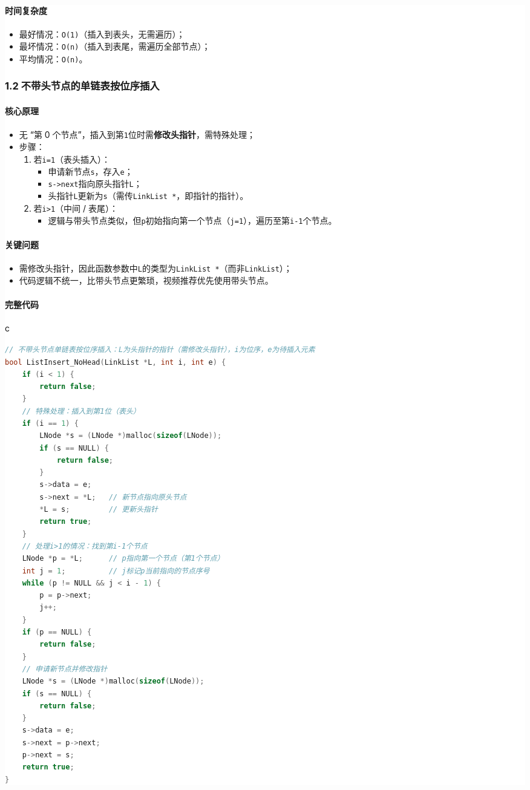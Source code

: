 #### 时间复杂度

- 最好情况：`O(1)`（插入到表头，无需遍历）；
- 最坏情况：`O(n)`（插入到表尾，需遍历全部节点）；
- 平均情况：`O(n)`。

### 1.2 不带头节点的单链表按位序插入

#### 核心原理

- 无 “第 0 个节点”，插入到第`1`位时需**修改头指针**，需特殊处理；
- 步骤：
	1. 若`i=1`（表头插入）：
		- 申请新节点`s`，存入`e`；
		- `s->next`指向原头指针`L`；
		- 头指针`L`更新为`s`（需传`LinkList *`，即指针的指针）。
	2. 若`i>1`（中间 / 表尾）：
		- 逻辑与带头节点类似，但`p`初始指向第一个节点（`j=1`），遍历至第`i-1`个节点。

#### 关键问题

- 需修改头指针，因此函数参数中`L`的类型为`LinkList *`（而非`LinkList`）；
- 代码逻辑不统一，比带头节点更繁琐，视频推荐优先使用带头节点。

#### 完整代码

c

```c
// 不带头节点单链表按位序插入：L为头指针的指针（需修改头指针），i为位序，e为待插入元素
bool ListInsert_NoHead(LinkList *L, int i, int e) {
    if (i < 1) {
        return false;
    }
    // 特殊处理：插入到第1位（表头）
    if (i == 1) {
        LNode *s = (LNode *)malloc(sizeof(LNode));
        if (s == NULL) {
            return false;
        }
        s->data = e;
        s->next = *L;   // 新节点指向原头节点
        *L = s;         // 更新头指针
        return true;
    }
    // 处理i>1的情况：找到第i-1个节点
    LNode *p = *L;      // p指向第一个节点（第1个节点）
    int j = 1;          // j标记p当前指向的节点序号
    while (p != NULL && j < i - 1) {
        p = p->next;
        j++;
    }
    if (p == NULL) {
        return false;
    }
    // 申请新节点并修改指针
    LNode *s = (LNode *)malloc(sizeof(LNode));
    if (s == NULL) {
        return false;
    }
    s->data = e;
    s->next = p->next;
    p->next = s;
    return true;
}
```